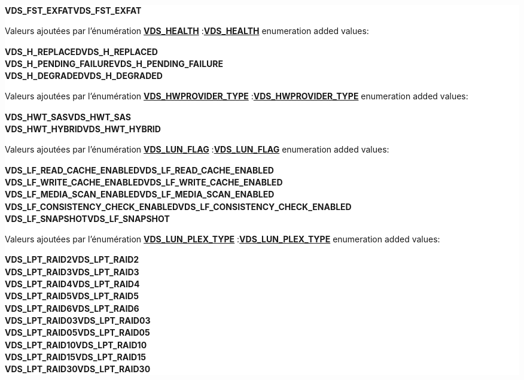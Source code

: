 <span data-ttu-id="a1037-168">**VDS_FST_EXFAT**</span><span class="sxs-lookup"><span data-stu-id="a1037-168">**VDS_FST_EXFAT**</span></span>  


<span data-ttu-id="a1037-169">Valeurs ajoutées par l’énumération [**VDS_HEALTH**](/windows/desktop/api/Vds/ne-vds-vds_health) :</span><span class="sxs-lookup"><span data-stu-id="a1037-169">[**VDS_HEALTH**](/windows/desktop/api/Vds/ne-vds-vds_health) enumeration added values:</span></span>

<span data-ttu-id="a1037-170">**VDS_H_REPLACED**</span><span class="sxs-lookup"><span data-stu-id="a1037-170">**VDS_H_REPLACED**</span></span>  
<span data-ttu-id="a1037-171">**VDS_H_PENDING_FAILURE**</span><span class="sxs-lookup"><span data-stu-id="a1037-171">**VDS_H_PENDING_FAILURE**</span></span>  
<span data-ttu-id="a1037-172">**VDS_H_DEGRADED**</span><span class="sxs-lookup"><span data-stu-id="a1037-172">**VDS_H_DEGRADED**</span></span>  


<span data-ttu-id="a1037-173">Valeurs ajoutées par l’énumération [**VDS_HWPROVIDER_TYPE**](/windows/desktop/api/Vds/ne-vds-vds_hwprovider_type) :</span><span class="sxs-lookup"><span data-stu-id="a1037-173">[**VDS_HWPROVIDER_TYPE**](/windows/desktop/api/Vds/ne-vds-vds_hwprovider_type) enumeration added values:</span></span>

<span data-ttu-id="a1037-174">**VDS_HWT_SAS**</span><span class="sxs-lookup"><span data-stu-id="a1037-174">**VDS_HWT_SAS**</span></span>  
<span data-ttu-id="a1037-175">**VDS_HWT_HYBRID**</span><span class="sxs-lookup"><span data-stu-id="a1037-175">**VDS_HWT_HYBRID**</span></span>  


<span data-ttu-id="a1037-176">Valeurs ajoutées par l’énumération [**VDS_LUN_FLAG**](/windows/desktop/api/Vds/ne-vds-vds_lun_flag) :</span><span class="sxs-lookup"><span data-stu-id="a1037-176">[**VDS_LUN_FLAG**](/windows/desktop/api/Vds/ne-vds-vds_lun_flag) enumeration added values:</span></span>

<span data-ttu-id="a1037-177">**VDS_LF_READ_CACHE_ENABLED**</span><span class="sxs-lookup"><span data-stu-id="a1037-177">**VDS_LF_READ_CACHE_ENABLED**</span></span>  
<span data-ttu-id="a1037-178">**VDS_LF_WRITE_CACHE_ENABLED**</span><span class="sxs-lookup"><span data-stu-id="a1037-178">**VDS_LF_WRITE_CACHE_ENABLED**</span></span>  
<span data-ttu-id="a1037-179">**VDS_LF_MEDIA_SCAN_ENABLED**</span><span class="sxs-lookup"><span data-stu-id="a1037-179">**VDS_LF_MEDIA_SCAN_ENABLED**</span></span>  
<span data-ttu-id="a1037-180">**VDS_LF_CONSISTENCY_CHECK_ENABLED**</span><span class="sxs-lookup"><span data-stu-id="a1037-180">**VDS_LF_CONSISTENCY_CHECK_ENABLED**</span></span>  
<span data-ttu-id="a1037-181">**VDS_LF_SNAPSHOT**</span><span class="sxs-lookup"><span data-stu-id="a1037-181">**VDS_LF_SNAPSHOT**</span></span>  


<span data-ttu-id="a1037-182">Valeurs ajoutées par l’énumération [**VDS_LUN_PLEX_TYPE**](/windows/desktop/api/Vds/ne-vds-vds_lun_plex_type) :</span><span class="sxs-lookup"><span data-stu-id="a1037-182">[**VDS_LUN_PLEX_TYPE**](/windows/desktop/api/Vds/ne-vds-vds_lun_plex_type) enumeration added values:</span></span>

<span data-ttu-id="a1037-183">**VDS_LPT_RAID2**</span><span class="sxs-lookup"><span data-stu-id="a1037-183">**VDS_LPT_RAID2**</span></span>  
<span data-ttu-id="a1037-184">**VDS_LPT_RAID3**</span><span class="sxs-lookup"><span data-stu-id="a1037-184">**VDS_LPT_RAID3**</span></span>  
<span data-ttu-id="a1037-185">**VDS_LPT_RAID4**</span><span class="sxs-lookup"><span data-stu-id="a1037-185">**VDS_LPT_RAID4**</span></span>  
<span data-ttu-id="a1037-186">**VDS_LPT_RAID5**</span><span class="sxs-lookup"><span data-stu-id="a1037-186">**VDS_LPT_RAID5**</span></span>  
<span data-ttu-id="a1037-187">**VDS_LPT_RAID6**</span><span class="sxs-lookup"><span data-stu-id="a1037-187">**VDS_LPT_RAID6**</span></span>  
<span data-ttu-id="a1037-188">**VDS_LPT_RAID03**</span><span class="sxs-lookup"><span data-stu-id="a1037-188">**VDS_LPT_RAID03**</span></span>  
<span data-ttu-id="a1037-189">**VDS_LPT_RAID05**</span><span class="sxs-lookup"><span data-stu-id="a1037-189">**VDS_LPT_RAID05**</span></span>  
<span data-ttu-id="a1037-190">**VDS_LPT_RAID10**</span><span class="sxs-lookup"><span data-stu-id="a1037-190">**VDS_LPT_RAID10**</span></span>  
<span data-ttu-id="a1037-191">**VDS_LPT_RAID15**</span><span class="sxs-lookup"><span data-stu-id="a1037-191">**VDS_LPT_RAID15**</span></span>  
<span data-ttu-id="a1037-192">**VDS_LPT_RAID30**</span><span class="sxs-lookup"><span data-stu-id="a1037-192">**VDS_LPT_RAID30**</span></span>  